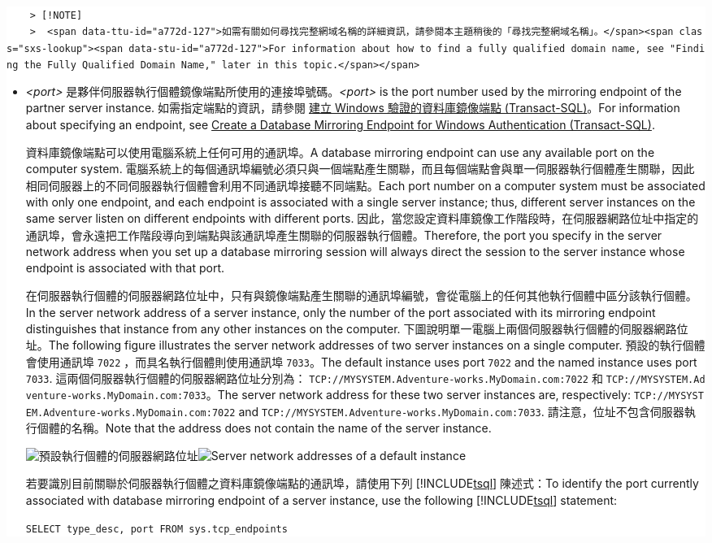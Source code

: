         > [!NOTE]  
        >  <span data-ttu-id="a772d-127">如需有關如何尋找完整網域名稱的詳細資訊，請參閱本主題稍後的「尋找完整網域名稱」。</span><span class="sxs-lookup"><span data-stu-id="a772d-127">For information about how to find a fully qualified domain name, see "Finding the Fully Qualified Domain Name," later in this topic.</span></span>  
  
-   <span data-ttu-id="a772d-128">*\<port>* 是夥伴伺服器執行個體鏡像端點所使用的連接埠號碼。</span><span class="sxs-lookup"><span data-stu-id="a772d-128">*\<port>* is the port number used by the mirroring endpoint of the partner server instance.</span></span> <span data-ttu-id="a772d-129">如需指定端點的資訊，請參閱 [建立 Windows 驗證的資料庫鏡像端點 &#40;Transact-SQL&#41;](create-a-database-mirroring-endpoint-for-windows-authentication-transact-sql.md)。</span><span class="sxs-lookup"><span data-stu-id="a772d-129">For information about specifying an endpoint, see [Create a Database Mirroring Endpoint for Windows Authentication &#40;Transact-SQL&#41;](create-a-database-mirroring-endpoint-for-windows-authentication-transact-sql.md).</span></span>  
  
     <span data-ttu-id="a772d-130">資料庫鏡像端點可以使用電腦系統上任何可用的通訊埠。</span><span class="sxs-lookup"><span data-stu-id="a772d-130">A database mirroring endpoint can use any available port on the computer system.</span></span> <span data-ttu-id="a772d-131">電腦系統上的每個通訊埠編號必須只與一個端點產生關聯，而且每個端點會與單一伺服器執行個體產生關聯，因此相同伺服器上的不同伺服器執行個體會利用不同通訊埠接聽不同端點。</span><span class="sxs-lookup"><span data-stu-id="a772d-131">Each port number on a computer system must be associated with only one endpoint, and each endpoint is associated with a single server instance; thus, different server instances on the same server listen on different endpoints with different ports.</span></span> <span data-ttu-id="a772d-132">因此，當您設定資料庫鏡像工作階段時，在伺服器網路位址中指定的通訊埠，會永遠把工作階段導向到端點與該通訊埠產生關聯的伺服器執行個體。</span><span class="sxs-lookup"><span data-stu-id="a772d-132">Therefore, the port you specify in the server network address when you set up a database mirroring session will always direct the session to the server instance whose endpoint is associated with that port.</span></span>  
  
     <span data-ttu-id="a772d-133">在伺服器執行個體的伺服器網路位址中，只有與鏡像端點產生關聯的通訊埠編號，會從電腦上的任何其他執行個體中區分該執行個體。</span><span class="sxs-lookup"><span data-stu-id="a772d-133">In the server network address of a server instance, only the number of the port associated with its mirroring endpoint distinguishes that instance from any other instances on the computer.</span></span> <span data-ttu-id="a772d-134">下圖說明單一電腦上兩個伺服器執行個體的伺服器網路位址。</span><span class="sxs-lookup"><span data-stu-id="a772d-134">The following figure illustrates the server network addresses of two server instances on a single computer.</span></span> <span data-ttu-id="a772d-135">預設的執行個體會使用通訊埠 `7022` ，而具名執行個體則使用通訊埠 `7033`。</span><span class="sxs-lookup"><span data-stu-id="a772d-135">The default instance uses port `7022` and the named instance uses port `7033`.</span></span> <span data-ttu-id="a772d-136">這兩個伺服器執行個體的伺服器網路位址分別為： `TCP://MYSYSTEM.Adventure-works.MyDomain.com:7022` 和 `TCP://MYSYSTEM.Adventure-works.MyDomain.com:7033`。</span><span class="sxs-lookup"><span data-stu-id="a772d-136">The server network address for these two server instances are, respectively: `TCP://MYSYSTEM.Adventure-works.MyDomain.com:7022` and `TCP://MYSYSTEM.Adventure-works.MyDomain.com:7033`.</span></span> <span data-ttu-id="a772d-137">請注意，位址不包含伺服器執行個體的名稱。</span><span class="sxs-lookup"><span data-stu-id="a772d-137">Note that the address does not contain the name of the server instance.</span></span>  
  
     <span data-ttu-id="a772d-138">![預設執行個體的伺服器網路位址](../media/dbm-2-instances-ports-1-system.gif "預設執行個體的伺服器網路位址")</span><span class="sxs-lookup"><span data-stu-id="a772d-138">![Server network addresses of a default instance](../media/dbm-2-instances-ports-1-system.gif "Server network addresses of a default instance")</span></span>  
  
     <span data-ttu-id="a772d-139">若要識別目前關聯於伺服器執行個體之資料庫鏡像端點的通訊埠，請使用下列 [!INCLUDE[tsql](../../includes/tsql-md.md)] 陳述式：</span><span class="sxs-lookup"><span data-stu-id="a772d-139">To identify the port currently associated with database mirroring endpoint of a server instance, use the following [!INCLUDE[tsql](../../includes/tsql-md.md)] statement:</span></span>  
  
    ```  
    SELECT type_desc, port FROM sys.tcp_endpoints  
    ```  
  